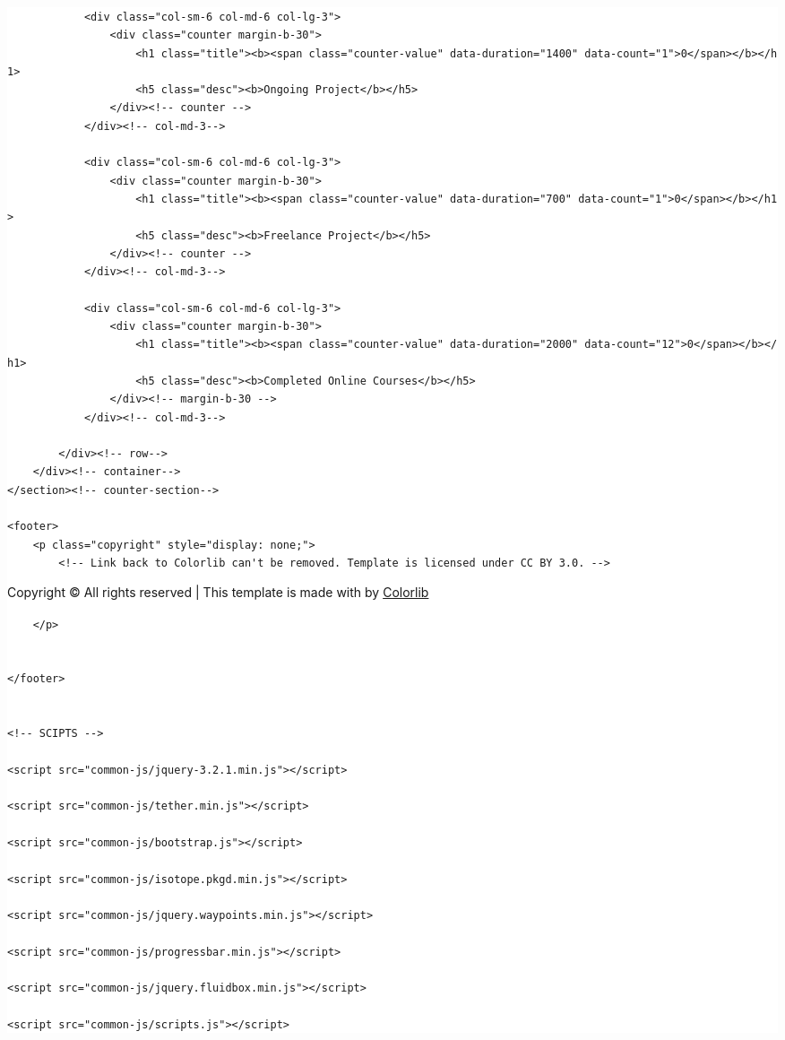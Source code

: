 				<div class="col-sm-6 col-md-6 col-lg-3">
					<div class="counter margin-b-30">
						<h1 class="title"><b><span class="counter-value" data-duration="1400" data-count="1">0</span></b></h1>
						<h5 class="desc"><b>Ongoing Project</b></h5>
					</div><!-- counter -->
				</div><!-- col-md-3-->
				
				<div class="col-sm-6 col-md-6 col-lg-3">
					<div class="counter margin-b-30">
						<h1 class="title"><b><span class="counter-value" data-duration="700" data-count="1">0</span></b></h1>
						<h5 class="desc"><b>Freelance Project</b></h5>
					</div><!-- counter -->
				</div><!-- col-md-3-->
				
				<div class="col-sm-6 col-md-6 col-lg-3">
					<div class="counter margin-b-30">
						<h1 class="title"><b><span class="counter-value" data-duration="2000" data-count="12">0</span></b></h1>
						<h5 class="desc"><b>Completed Online Courses</b></h5>
					</div><!-- margin-b-30 -->
				</div><!-- col-md-3-->
				
			</div><!-- row-->
		</div><!-- container-->
    </section><!-- counter-section-->
	
	<footer>
		<p class="copyright" style="display: none;">
			<!-- Link back to Colorlib can't be removed. Template is licensed under CC BY 3.0. -->
Copyright &copy;<script>document.write(new Date().getFullYear());</script> All rights reserved | This template is made with <i class="ion-heart" aria-hidden="true"></i> by <a href="https://colorlib.com" target="_blank">Colorlib</a>

		</p>


	</footer>
	
	
	<!-- SCIPTS -->
	
	<script src="common-js/jquery-3.2.1.min.js"></script>
	
	<script src="common-js/tether.min.js"></script>
	
	<script src="common-js/bootstrap.js"></script>
	
	<script src="common-js/isotope.pkgd.min.js"></script>
	
	<script src="common-js/jquery.waypoints.min.js"></script>
	
	<script src="common-js/progressbar.min.js"></script>
	
	<script src="common-js/jquery.fluidbox.min.js"></script>
	
	<script src="common-js/scripts.js"></script>
	
</body>
</html>
